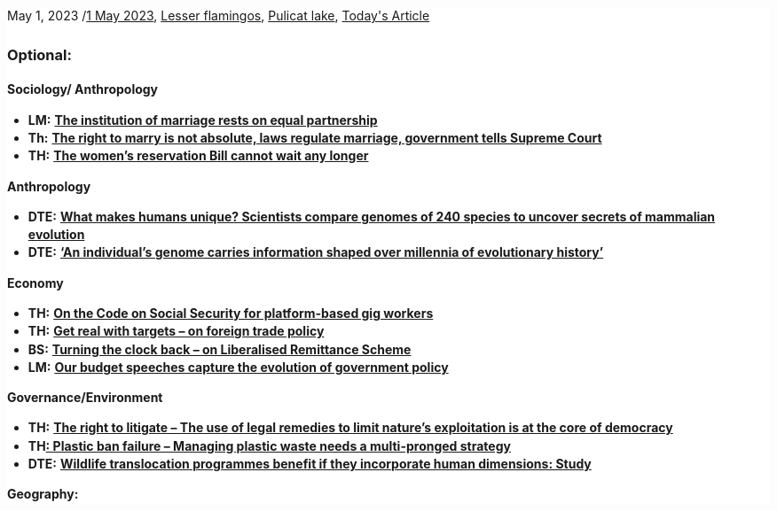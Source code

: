 May 1, 2023 /[1 May 2023](https://www.insightsonindia.com/category/1-may-2023/ "1 May 2023"), [Lesser flamingos](https://www.insightsonindia.com/tag/lesser-flamingos/ "Lesser flamingos"), [Pulicat lake](https://www.insightsonindia.com/tag/pulicat-lake/ "Pulicat lake"), [Today's Article](https://www.insightsonindia.com/category/today-article/ "Today's Article")

### **Optional:**

**Sociology/ Anthropology**

- **LM:** [**The institution of marriage rests on equal partnership**](https://www.livemint.com/opinion/online-views/the-changing-landscape-of-marriage-and-divorce-a-gendered-perspective-on-global-trends-and-societal-attitudes-marriage-divorce-genderequality-familyfriendlypolicies-globaltrends-11681750640868.html)
- **Th:** [**The right to marry is not absolute, laws regulate marriage, government tells Supreme Court**](https://www.thehindu.com/news/national/right-to-marry-is-not-absolute-laws-regulate-marriage-govt-tells-sc/article66781622.ece#:~:text=The%20Centre%20on%20Wednesday%20argued,marriage%20through%20a%20judicial%20declaration.)
- **TH:** [**The women’s reservation Bill cannot wait any longer**](https://www.insightsonindia.com/2023/04/29/editorial-analysis-the-womens-reservation-bill-cannot-wait-any-longer/)

**Anthropology**

- **DTE:** [**What makes humans unique? Scientists compare genomes of 240 species to uncover secrets of mammalian evolution**](https://www.downtoearth.org.in/news/science-technology/what-makes-humans-unique-scientists-compare-genomes-of-240-species-to-uncover-secrets-of-mammalian-evolution-89012)
- **DTE:** [**‘An individual’s genome carries information shaped over millennia of evolutionary history’**](https://www.downtoearth.org.in/interviews/science-and-technology/-an-individual-s-genome-carries-information-shaped-over-millenia-of-evolutionary-history--89026)

**Economy**

- **TH:** [**On the Code on Social Security for platform-based gig workers**](https://pib.gov.in/PressReleaseIframePage.aspx?PRID=1906433#:~:text=The%20Code%20on%20Social%20Security%2C%202020%20provides%20for%20framing%20of,%2C%20old%20age%20protection%2C%20etc.)
- **TH:** [**Get real with targets – on foreign trade policy**](https://www.business-standard.com/opinion/columns/get-real-with-targets-123042501232_1.html)
- **BS:** [**Turning the clock back – on Liberalised Remittance Scheme**](https://www.business-standard.com/opinion/editorial/turning-the-clock-back-123042501212_1.html)
- **LM:** [**Our budget speeches capture the evolution of government policy**](https://www.livemint.com/opinion/columns/our-budget-speeches-capture-the-evolution-of-government-policy-11682533033055.html)

**Governance/Environment**

- **TH:** [**The right to litigate – The use of legal remedies to limit nature’s exploitation is at the core of democracy**](https://www.thehindu.com/opinion/editorial/the-right-to-litigate-the-hindu-editorial-on-limiting-the-industrial-exploitation-of-nature/article66777755.ece)
- **TH**[**: Plastic ban failure – Managing plastic waste needs a multi-pronged strategy**](https://www.business-standard.com/opinion/editorial/plastic-ban-failure-123042501242_1.html)
- **DTE:** [**Wildlife translocation programmes benefit if they incorporate human dimensions: Study**](https://www.downtoearth.org.in/news/wildlife-biodiversity/wildlife-translocation-programmes-benefit-if-they-incorporate-human-dimensions-study-89029)

**Geography:**
